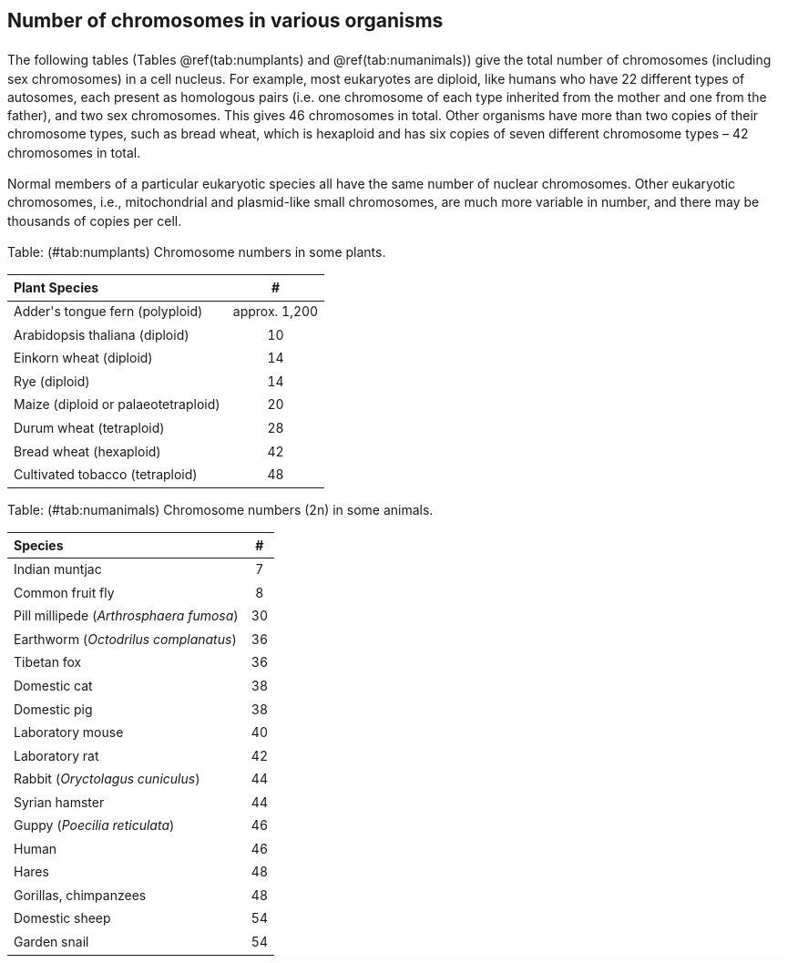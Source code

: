 ## Number of chromosomes in various organisms

The following tables (Tables \@ref(tab:numplants) and \@ref(tab:numanimals)) give the total number of chromosomes (including sex chromosomes) in a cell nucleus. For example, most eukaryotes are diploid, like humans who have 22 different types of autosomes, each present as homologous pairs (i.e. one chromosome of each type inherited from the mother and one from the father), and two sex chromosomes. This gives 46 chromosomes in total. Other organisms have more than two copies of their chromosome types, such as bread wheat, which is hexaploid and has six copies of seven different chromosome types – 42 chromosomes in total.

Normal members of a particular eukaryotic species all have the same number of nuclear chromosomes. Other eukaryotic chromosomes, i.e., mitochondrial and plasmid-like small chromosomes, are much more variable in number, and there may be thousands of copies per cell.

Table: (\#tab:numplants) Chromosome numbers in some plants.

|Plant Species| # |
|:------------|:-:|
|Adder's tongue fern (polyploid)|approx. 1,200
|Arabidopsis thaliana (diploid)|10
|Einkorn wheat (diploid)|14
|Rye (diploid)|14
|Maize (diploid or palaeotetraploid)|20
|Durum wheat (tetraploid)|28
|Bread wheat (hexaploid)|42
|Cultivated tobacco (tetraploid)|48

Table: (\#tab:numanimals) Chromosome numbers (2n) in some animals.

|Species|#|
|:------------|:-:|
|Indian muntjac|	7|
|Common fruit fly|	8|
|Pill millipede (*Arthrosphaera fumosa*)|	30|
|Earthworm (*Octodrilus complanatus*)|	36|
|Tibetan fox|	36|
|Domestic cat|	38|
|Domestic pig|	38|
|Laboratory mouse|	40|
|Laboratory rat|	42|
|Rabbit (*Oryctolagus cuniculus*)|	44|
|Syrian hamster|	44|
|Guppy (*Poecilia reticulata*)|	46|
|Human|	46|
|Hares|	48|
|Gorillas, chimpanzees|	48|
|Domestic sheep|	54|
|Garden snail|	54|